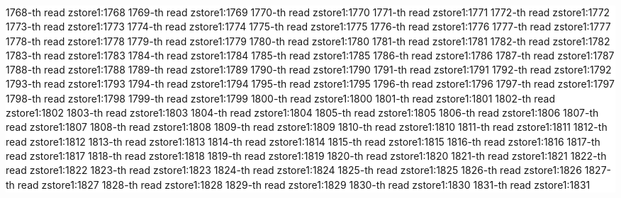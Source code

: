 1768-th read zstore1:1768
1769-th read zstore1:1769
1770-th read zstore1:1770
1771-th read zstore1:1771
1772-th read zstore1:1772
1773-th read zstore1:1773
1774-th read zstore1:1774
1775-th read zstore1:1775
1776-th read zstore1:1776
1777-th read zstore1:1777
1778-th read zstore1:1778
1779-th read zstore1:1779
1780-th read zstore1:1780
1781-th read zstore1:1781
1782-th read zstore1:1782
1783-th read zstore1:1783
1784-th read zstore1:1784
1785-th read zstore1:1785
1786-th read zstore1:1786
1787-th read zstore1:1787
1788-th read zstore1:1788
1789-th read zstore1:1789
1790-th read zstore1:1790
1791-th read zstore1:1791
1792-th read zstore1:1792
1793-th read zstore1:1793
1794-th read zstore1:1794
1795-th read zstore1:1795
1796-th read zstore1:1796
1797-th read zstore1:1797
1798-th read zstore1:1798
1799-th read zstore1:1799
1800-th read zstore1:1800
1801-th read zstore1:1801
1802-th read zstore1:1802
1803-th read zstore1:1803
1804-th read zstore1:1804
1805-th read zstore1:1805
1806-th read zstore1:1806
1807-th read zstore1:1807
1808-th read zstore1:1808
1809-th read zstore1:1809
1810-th read zstore1:1810
1811-th read zstore1:1811
1812-th read zstore1:1812
1813-th read zstore1:1813
1814-th read zstore1:1814
1815-th read zstore1:1815
1816-th read zstore1:1816
1817-th read zstore1:1817
1818-th read zstore1:1818
1819-th read zstore1:1819
1820-th read zstore1:1820
1821-th read zstore1:1821
1822-th read zstore1:1822
1823-th read zstore1:1823
1824-th read zstore1:1824
1825-th read zstore1:1825
1826-th read zstore1:1826
1827-th read zstore1:1827
1828-th read zstore1:1828
1829-th read zstore1:1829
1830-th read zstore1:1830
1831-th read zstore1:1831